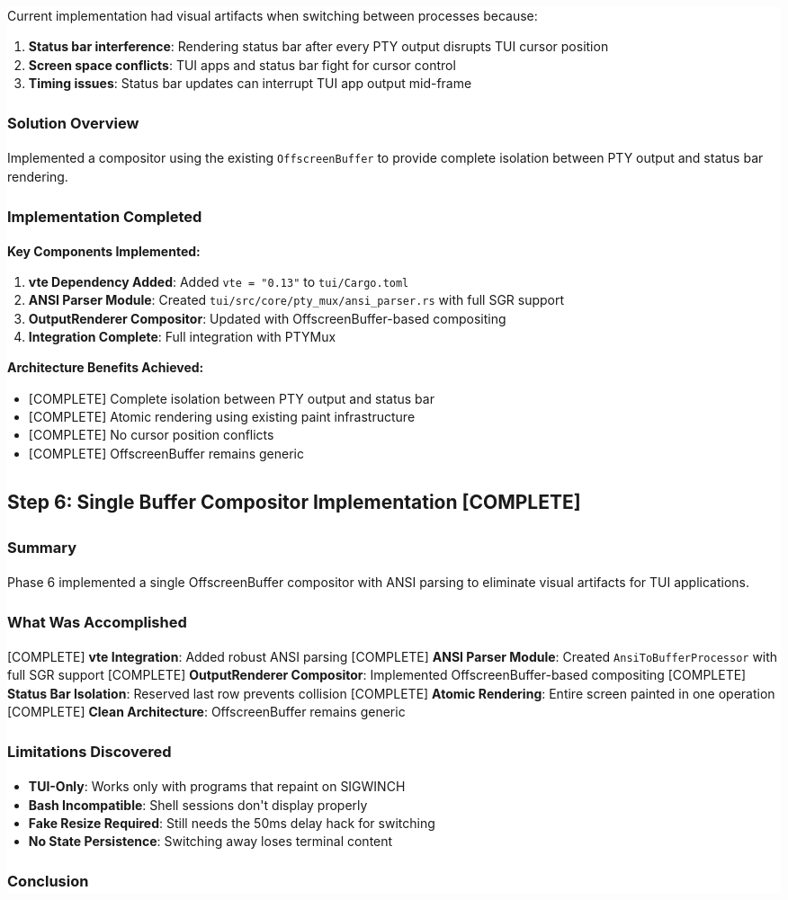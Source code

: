 Current implementation had visual artifacts when switching between processes because:

1. **Status bar interference**: Rendering status bar after every PTY output disrupts TUI cursor
   position
2. **Screen space conflicts**: TUI apps and status bar fight for cursor control
3. **Timing issues**: Status bar updates can interrupt TUI app output mid-frame

### Solution Overview

Implemented a compositor using the existing `OffscreenBuffer` to provide complete isolation between
PTY output and status bar rendering.

### Implementation Completed

**Key Components Implemented:**

1. **vte Dependency Added**: Added `vte = "0.13"` to `tui/Cargo.toml`
2. **ANSI Parser Module**: Created `tui/src/core/pty_mux/ansi_parser.rs` with full SGR support
3. **OutputRenderer Compositor**: Updated with OffscreenBuffer-based compositing
4. **Integration Complete**: Full integration with PTYMux

**Architecture Benefits Achieved:**

- [COMPLETE] Complete isolation between PTY output and status bar
- [COMPLETE] Atomic rendering using existing paint infrastructure
- [COMPLETE] No cursor position conflicts
- [COMPLETE] OffscreenBuffer remains generic

## Step 6: Single Buffer Compositor Implementation [COMPLETE]

### Summary

Phase 6 implemented a single OffscreenBuffer compositor with ANSI parsing to eliminate visual
artifacts for TUI applications.

### What Was Accomplished

[COMPLETE] **vte Integration**: Added robust ANSI parsing [COMPLETE] **ANSI Parser Module**: Created
`AnsiToBufferProcessor` with full SGR support [COMPLETE] **OutputRenderer Compositor**: Implemented
OffscreenBuffer-based compositing [COMPLETE] **Status Bar Isolation**: Reserved last row prevents
collision [COMPLETE] **Atomic Rendering**: Entire screen painted in one operation [COMPLETE] **Clean
Architecture**: OffscreenBuffer remains generic

### Limitations Discovered

- **TUI-Only**: Works only with programs that repaint on SIGWINCH
- **Bash Incompatible**: Shell sessions don't display properly
- **Fake Resize Required**: Still needs the 50ms delay hack for switching
- **No State Persistence**: Switching away loses terminal content

### Conclusion
